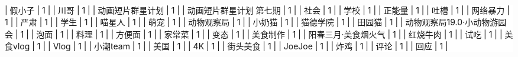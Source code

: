 | 假小子 | 1 |
| 川哥 | 1 |
| 动画短片群星计划 | 1 |
| 动画短片群星计划 第七期 | 1 |
| 社会 | 1 |
| 学校 | 1 |
| 正能量 | 1 |
| 吐槽 | 1 |
| 网络暴力 | 1 |
| 严肃 | 1 |
| 学生 | 1 |
| 喵星人 | 1 |
| 萌宠 | 1 |
| 动物观察局 | 1 |
| 小奶猫 | 1 |
| 猫德学院 | 1 |
| 田园猫 | 1 |
| 动物观察局19.0·小动物游园会 | 1 |
| 泡面 | 1 |
| 料理 | 1 |
| 方便面 | 1 |
| 家常菜 | 1 |
| 变态 | 1 |
| 美食制作 | 1 |
| 阳春三月·美食烟火气 | 1 |
| 红烧牛肉 | 1 |
| 试吃 | 1 |
| 美食vlog | 1 |
| Vlog | 1 |
| 小潮team | 1 |
| 美国 | 1 |
| 4K | 1 |
| 街头美食 | 1 |
| JoeJoe | 1 |
| 炸鸡 | 1 |
| 评论 | 1 |
| 回应 | 1 |